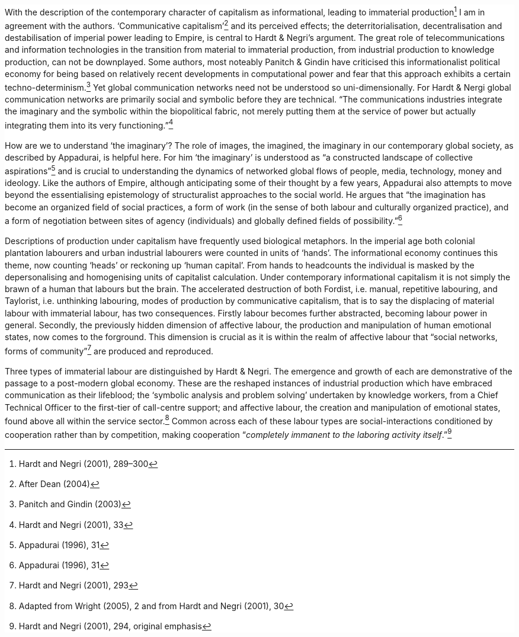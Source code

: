 With the description of the contemporary character of capitalism as
informational, leading to immaterial production[^4] I am in agreement
with the authors. ‘Communicative capitalism’[^5] and its perceived
effects; the deterritorialisation, decentralisation and destabilisation
of imperial power leading to Empire, is central to Hardt & Negri’s
argument. The great role of telecommunications and information
technologies in the transition from material to immaterial production,
from industrial production to knowledge production, can not be
downplayed. Some authors, most noteably Panitch & Gindin have criticised
this informationalist political economy for being based on relatively
recent developments in computational power and fear that this approach
exhibits a certain techno-determinism.[^6] Yet global communication
networks need not be understood so uni-dimensionally. For Hardt & Nergi
global communication networks are primarily social and symbolic before
they are technical. “The communications industries integrate the
imaginary and the symbolic within the biopolitical fabric, not merely
putting them at the service of power but actually integrating them into
its very functioning.”[^7]

How are we to understand ‘the imaginary’? The role of images, the
imagined, the imaginary in our contemporary global society, as described
by Appadurai, is helpful here. For him ‘the imaginary’ is understood as
“a constructed landscape of collective aspirations”[^8] and is crucial
to understanding the dynamics of networked global flows of people,
media, technology, money and ideology. Like the authors of Empire,
although anticipating some of their thought by a few years, Appadurai
also attempts to move beyond the essentialising epistemology of
structuralist approaches to the social world. He argues that “the
imagination has become an organized field of social practices, a form of
work (in the sense of both labour and culturally organized practice),
and a form of negotiation between sites of agency (individuals) and
globally defined fields of possibility.”[^9]

Descriptions of production under capitalism have frequently used
biological metaphors. In the imperial age both colonial plantation
labourers and urban industrial labourers were counted in units of
‘hands’. The informational economy continues this theme, now counting
‘heads’ or reckoning up ‘human capital’. From hands to headcounts the
individual is masked by the depersonalising and homogenising units of
capitalist calculation. Under contemporary informational capitalism it
is not simply the brawn of a human that labours but the brain. The
accelerated destruction of both Fordist, i.e. manual, repetitive
labouring, and Taylorist, i.e. unthinking labouring, modes of production
by communicative capitalism, that is to say the displacing of material
labour with immaterial labour, has two consequences. Firstly labour
becomes further abstracted, becoming labour power in general. Secondly,
the previously hidden dimension of affective labour, the production and
manipulation of human emotional states, now comes to the forground. This
dimension is crucial as it is within the realm of affective labour that
“social networks, forms of community”[^10] are produced and reproduced.

Three types of immaterial labour are distinguished by Hardt & Negri. The
emergence and growth of each are demonstrative of the passage to a
post-modern global economy. These are the reshaped instances of
industrial production which have embraced communication as their
lifeblood; the ‘symbolic analysis and problem solving’ undertaken by
knowledge workers, from a Chief Technical Officer to the first-tier of
call-centre support; and affective labour, the creation and manipulation
of emotional states, found above all within the service sector.[^11]
Common across each of these labour types are social-interactions
conditioned by cooperation rather than by competition, making
cooperation “*completely immanent to the laboring activity
itself*.”[^12]


[^1]: Hardt and Negri (2001)
[^2]: Hardt and Negri (2001), 28
[^3]: Hardt and Negri (2001), 15
[^4]: Hardt and Negri (2001), 289–300
[^5]: After Dean (2004)
[^6]: Panitch and Gindin (2003)
[^7]: Hardt and Negri (2001), 33
[^8]: Appadurai (1996), 31
[^9]: Appadurai (1996), 31
[^10]: Hardt and Negri (2001), 293
[^11]: Adapted from Wright (2005), 2 and from Hardt and Negri (2001), 30
[^12]: Hardt and Negri (2001), 294, original emphasis
[^13]: For critical ‘reality check’ on immaterial labour, see Wright
[^14]: Hardt and Negri (2001), 29 & p.294
[^15]: Hardt and Negri (2001), 34
[^16]: Browning (2005), 196
[^17]: Hardt and Negri (2001), 1
[^18]: Laffey and Weldes (2004), 128
[^19]: Hardt and Negri (2001), 114
[^20]: Laffey and Weldes (2004), 128
[^21]: Laffey and Weldes (2004), 128
[^22]: Hardt and Negri (2001), 13
[^23]: Laffey and Weldes (2004), 130
[^24]: Laffey and Weldes (2004), 131
[^25]: Hardt and Negri (2001), 187
[^26]: Laffey and Weldes (2004), 132
[^27]: Hardt and Negri (2001), 187–8, my emphasis.
[^28]: Hardt and Negri (2001) Ch. 2.1 pp. 69-92
[^29]: Green (2002), 37
[^30]: Hardt and Negri (2001), 74
[^31]: Hardt and Negri (2001), 74
[^32]: Hardt and Negri (2001), 74
[^33]: Hardt and Negri (2001), 44, original emphasis
[^34]: This is the literal English translation of the second stanza,
[^35]: Hardt and Negri (2001), 51
[^36]: Hardt and Negri (2001), 210, emphasis in original
[^38]: Browning (2005), 195
[^39]: Browning (2005), 198, emphasis added
[^40]: Laclau (2004)
[^41]: Schmitt (2007)
[^42]: Hardt and Negri (2001), 209
[^43]: Hardt and Negri (2001), 209
[^44]: Hardt and Negri (2001), 187–8, my emphasis.
[^45]: Laclau (2004), 7
[^46]: Laclau (2004), 9, emphasis added
[^47]: The task of the multitude became the point of departure for their